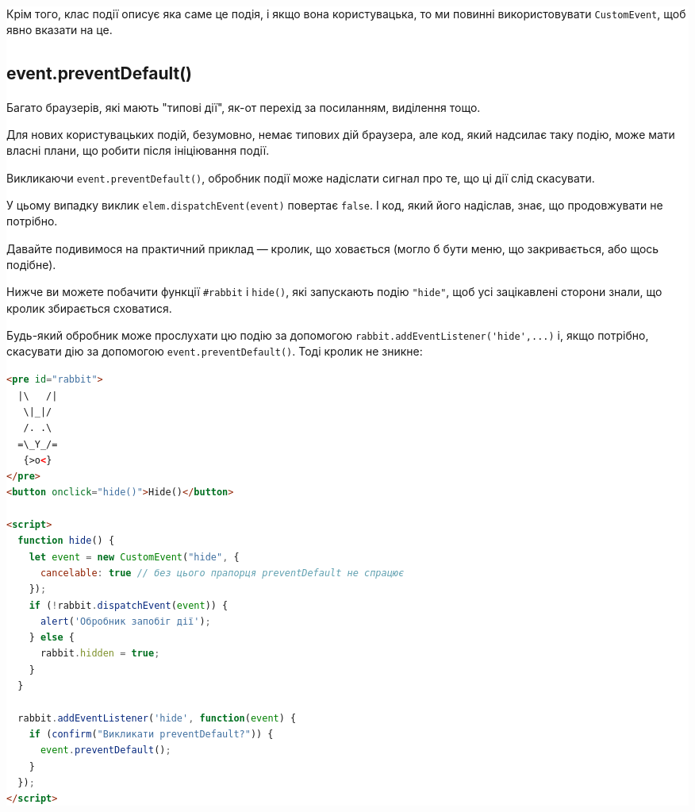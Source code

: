 Крім того, клас події описує яка саме це подія, і якщо вона користувацька, то ми повинні використовувати `CustomEvent`, щоб явно вказати на це. 

## event.preventDefault()

Багато браузерів, які мають "типові дії", як-от перехід за посиланням, виділення тощо.

Для нових користувацьких подій, безумовно, немає типових дій браузера, але код, який надсилає таку подію, може мати власні плани, що робити після ініціювання події.

Викликаючи `event.preventDefault()`, обробник події може надіслати сигнал про те, що ці дії слід скасувати.

У цьому випадку виклик `elem.dispatchEvent(event)` повертає `false`. І код, який його надіслав, знає, що продовжувати не потрібно. 

Давайте подивимося на практичний приклад — кролик, що ховається (могло б бути меню, що закривається, або щось подібне).

Нижче ви можете побачити функції `#rabbit` і `hide()`, які запускають подію `"hide"`, щоб усі зацікавлені сторони знали, що кролик збирається сховатися.

Будь-який обробник може прослухати цю подію за допомогою `rabbit.addEventListener('hide',...)` і, якщо потрібно, скасувати дію за допомогою `event.preventDefault()`. Тоді кролик не зникне:

```html run refresh autorun
<pre id="rabbit">
  |\   /|
   \|_|/
   /. .\
  =\_Y_/=
   {>o<}
</pre>
<button onclick="hide()">Hide()</button>

<script>
  function hide() {
    let event = new CustomEvent("hide", {
      cancelable: true // без цього прапорця preventDefault не спрацює 
    });
    if (!rabbit.dispatchEvent(event)) {
      alert('Обробник запобіг дії');
    } else {
      rabbit.hidden = true;
    }
  }

  rabbit.addEventListener('hide', function(event) {
    if (confirm("Викликати preventDefault?")) {
      event.preventDefault();
    }
  });
</script>
```
